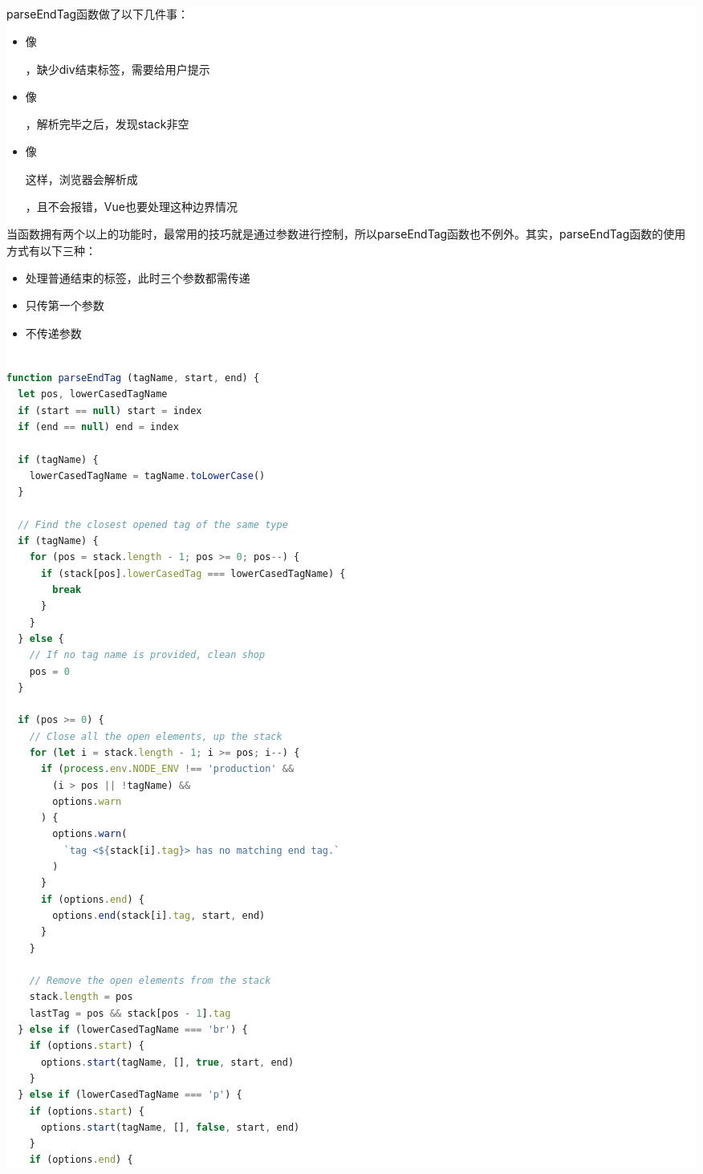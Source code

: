 parseEndTag函数做了以下几件事：

+ 像<article><section><div></section></article>，缺少div结束标签，需要给用户提示

+ 像<article><section></section></article><div>，解析完毕之后，发现stack非空

+ 像<body></br></p></body>这样，浏览器会解析成<body><br /><p></p></body>，且不会报错，Vue也要处理这种边界情况

当函数拥有两个以上的功能时，最常用的技巧就是通过参数进行控制，所以parseEndTag函数也不例外。其实，parseEndTag函数的使用方式有以下三种：

+ 处理普通结束的标签，此时三个参数都需传递

+ 只传第一个参数

+ 不传递参数

```js

function parseEndTag (tagName, start, end) {
  let pos, lowerCasedTagName
  if (start == null) start = index
  if (end == null) end = index

  if (tagName) {
    lowerCasedTagName = tagName.toLowerCase()
  }

  // Find the closest opened tag of the same type
  if (tagName) {
    for (pos = stack.length - 1; pos >= 0; pos--) {
      if (stack[pos].lowerCasedTag === lowerCasedTagName) {
        break
      }
    }
  } else {
    // If no tag name is provided, clean shop
    pos = 0
  }

  if (pos >= 0) {
    // Close all the open elements, up the stack
    for (let i = stack.length - 1; i >= pos; i--) {
      if (process.env.NODE_ENV !== 'production' &&
        (i > pos || !tagName) &&
        options.warn
      ) {
        options.warn(
          `tag <${stack[i].tag}> has no matching end tag.`
        )
      }
      if (options.end) {
        options.end(stack[i].tag, start, end)
      }
    }

    // Remove the open elements from the stack
    stack.length = pos
    lastTag = pos && stack[pos - 1].tag
  } else if (lowerCasedTagName === 'br') {
    if (options.start) {
      options.start(tagName, [], true, start, end)
    }
  } else if (lowerCasedTagName === 'p') {
    if (options.start) {
      options.start(tagName, [], false, start, end)
    }
    if (options.end) {
```